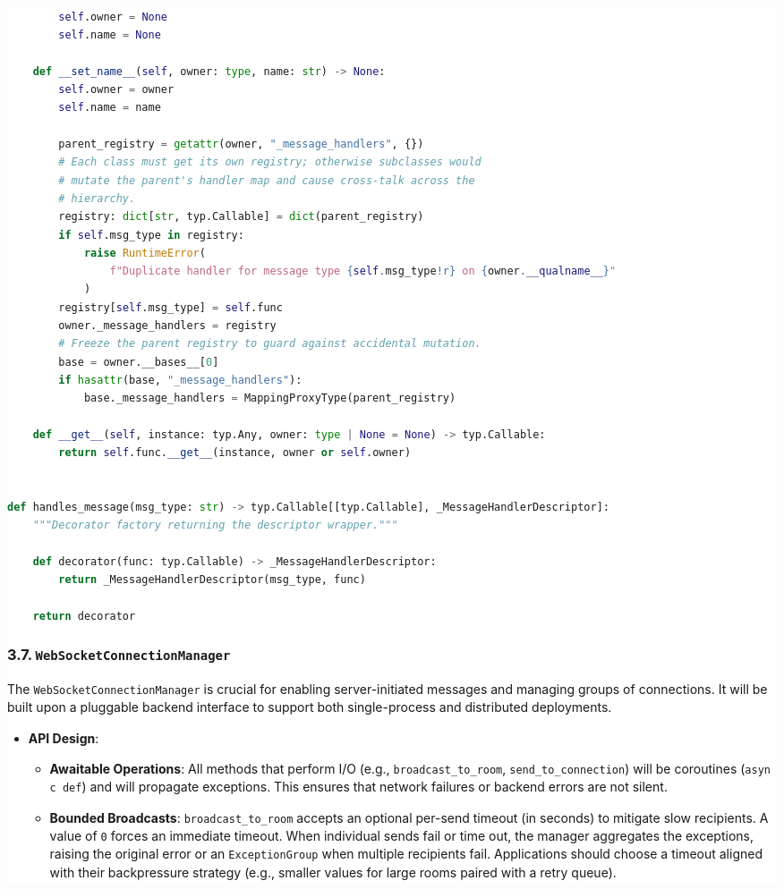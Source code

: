 ```python
        self.owner = None
        self.name = None

    def __set_name__(self, owner: type, name: str) -> None:
        self.owner = owner
        self.name = name

        parent_registry = getattr(owner, "_message_handlers", {})
        # Each class must get its own registry; otherwise subclasses would
        # mutate the parent's handler map and cause cross-talk across the
        # hierarchy.
        registry: dict[str, typ.Callable] = dict(parent_registry)
        if self.msg_type in registry:
            raise RuntimeError(
                f"Duplicate handler for message type {self.msg_type!r} on {owner.__qualname__}"
            )
        registry[self.msg_type] = self.func
        owner._message_handlers = registry
        # Freeze the parent registry to guard against accidental mutation.
        base = owner.__bases__[0]
        if hasattr(base, "_message_handlers"):
            base._message_handlers = MappingProxyType(parent_registry)

    def __get__(self, instance: typ.Any, owner: type | None = None) -> typ.Callable:
        return self.func.__get__(instance, owner or self.owner)


def handles_message(msg_type: str) -> typ.Callable[[typ.Callable], _MessageHandlerDescriptor]:
    """Decorator factory returning the descriptor wrapper."""

    def decorator(func: typ.Callable) -> _MessageHandlerDescriptor:
        return _MessageHandlerDescriptor(msg_type, func)

    return decorator

```

### 3.7. `WebSocketConnectionManager`

The `WebSocketConnectionManager` is crucial for enabling server-initiated
messages and managing groups of connections. It will be built upon a pluggable
backend interface to support both single-process and distributed deployments.

- **API Design**:

  - **Awaitable Operations**: All methods that perform I/O (e.g.,
    `broadcast_to_room`, `send_to_connection`) will be coroutines (`async def`)
    and will propagate exceptions. This ensures that network failures or
    backend errors are not silent.

  - **Bounded Broadcasts**: `broadcast_to_room` accepts an optional per-send
    timeout (in seconds) to mitigate slow recipients. A value of ``0`` forces
    an immediate timeout. When individual sends fail or time out, the manager
    aggregates the exceptions, raising the original error or an
    ``ExceptionGroup`` when multiple recipients fail. Applications should
    choose a timeout aligned with their backpressure strategy (e.g., smaller
    values for large rooms paired with a retry queue).


[^1]: <https://falcon.readthedocs.io>
[^2]: <https://asgi.readthedocs.io>
[^3]: <https://www.starlette.io>
[^4]: <https://www.starlette.io/websockets/>
[^5]: <https://channels.readthedocs.io>
[^6]: <https://channels.readthedocs.io/en/stable/topics/consumers.html>
[^7]: <https://fastapi.tiangolo.com/advanced/websockets/>
[^8]: <https://websockets.readthedocs.io>